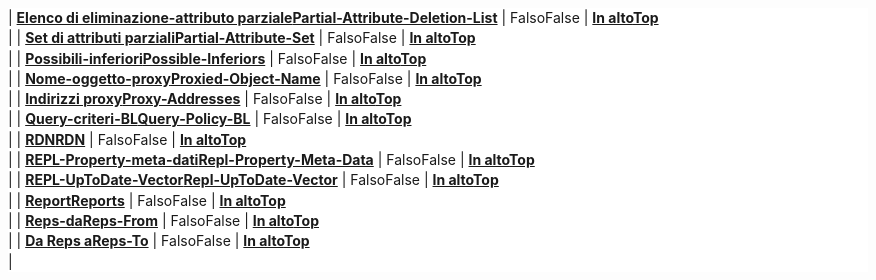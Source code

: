 | [<span data-ttu-id="635d7-329">**Elenco di eliminazione-attributo parziale**</span><span class="sxs-lookup"><span data-stu-id="635d7-329">**Partial-Attribute-Deletion-List**</span></span>](a-partialattributedeletionlist.md)   | <span data-ttu-id="635d7-330">Falso</span><span class="sxs-lookup"><span data-stu-id="635d7-330">False</span></span>     | [<span data-ttu-id="635d7-331">**In alto**</span><span class="sxs-lookup"><span data-stu-id="635d7-331">**Top**</span></span>](c-top.md)<br/>       |
| [<span data-ttu-id="635d7-332">**Set di attributi parziali**</span><span class="sxs-lookup"><span data-stu-id="635d7-332">**Partial-Attribute-Set**</span></span>](a-partialattributeset.md)                      | <span data-ttu-id="635d7-333">Falso</span><span class="sxs-lookup"><span data-stu-id="635d7-333">False</span></span>     | [<span data-ttu-id="635d7-334">**In alto**</span><span class="sxs-lookup"><span data-stu-id="635d7-334">**Top**</span></span>](c-top.md)<br/>       |
| [<span data-ttu-id="635d7-335">**Possibili-inferiori**</span><span class="sxs-lookup"><span data-stu-id="635d7-335">**Possible-Inferiors**</span></span>](a-possibleinferiors.md)                           | <span data-ttu-id="635d7-336">Falso</span><span class="sxs-lookup"><span data-stu-id="635d7-336">False</span></span>     | [<span data-ttu-id="635d7-337">**In alto**</span><span class="sxs-lookup"><span data-stu-id="635d7-337">**Top**</span></span>](c-top.md)<br/>       |
| [<span data-ttu-id="635d7-338">**Nome-oggetto-proxy**</span><span class="sxs-lookup"><span data-stu-id="635d7-338">**Proxied-Object-Name**</span></span>](a-proxiedobjectname.md)                          | <span data-ttu-id="635d7-339">Falso</span><span class="sxs-lookup"><span data-stu-id="635d7-339">False</span></span>     | [<span data-ttu-id="635d7-340">**In alto**</span><span class="sxs-lookup"><span data-stu-id="635d7-340">**Top**</span></span>](c-top.md)<br/>       |
| [<span data-ttu-id="635d7-341">**Indirizzi proxy**</span><span class="sxs-lookup"><span data-stu-id="635d7-341">**Proxy-Addresses**</span></span>](a-proxyaddresses.md)                                 | <span data-ttu-id="635d7-342">Falso</span><span class="sxs-lookup"><span data-stu-id="635d7-342">False</span></span>     | [<span data-ttu-id="635d7-343">**In alto**</span><span class="sxs-lookup"><span data-stu-id="635d7-343">**Top**</span></span>](c-top.md)<br/>       |
| [<span data-ttu-id="635d7-344">**Query-criteri-BL**</span><span class="sxs-lookup"><span data-stu-id="635d7-344">**Query-Policy-BL**</span></span>](a-querypolicybl.md)                                  | <span data-ttu-id="635d7-345">Falso</span><span class="sxs-lookup"><span data-stu-id="635d7-345">False</span></span>     | [<span data-ttu-id="635d7-346">**In alto**</span><span class="sxs-lookup"><span data-stu-id="635d7-346">**Top**</span></span>](c-top.md)<br/>       |
| [<span data-ttu-id="635d7-347">**RDN**</span><span class="sxs-lookup"><span data-stu-id="635d7-347">**RDN**</span></span>](a-name.md)                                                       | <span data-ttu-id="635d7-348">Falso</span><span class="sxs-lookup"><span data-stu-id="635d7-348">False</span></span>     | [<span data-ttu-id="635d7-349">**In alto**</span><span class="sxs-lookup"><span data-stu-id="635d7-349">**Top**</span></span>](c-top.md)<br/>       |
| [<span data-ttu-id="635d7-350">**REPL-Property-meta-dati**</span><span class="sxs-lookup"><span data-stu-id="635d7-350">**Repl-Property-Meta-Data**</span></span>](a-replpropertymetadata.md)                   | <span data-ttu-id="635d7-351">Falso</span><span class="sxs-lookup"><span data-stu-id="635d7-351">False</span></span>     | [<span data-ttu-id="635d7-352">**In alto**</span><span class="sxs-lookup"><span data-stu-id="635d7-352">**Top**</span></span>](c-top.md)<br/>       |
| [<span data-ttu-id="635d7-353">**REPL-UpToDate-Vector**</span><span class="sxs-lookup"><span data-stu-id="635d7-353">**Repl-UpToDate-Vector**</span></span>](a-repluptodatevector.md)                        | <span data-ttu-id="635d7-354">Falso</span><span class="sxs-lookup"><span data-stu-id="635d7-354">False</span></span>     | [<span data-ttu-id="635d7-355">**In alto**</span><span class="sxs-lookup"><span data-stu-id="635d7-355">**Top**</span></span>](c-top.md)<br/>       |
| [<span data-ttu-id="635d7-356">**Report**</span><span class="sxs-lookup"><span data-stu-id="635d7-356">**Reports**</span></span>](a-directreports.md)                                          | <span data-ttu-id="635d7-357">Falso</span><span class="sxs-lookup"><span data-stu-id="635d7-357">False</span></span>     | [<span data-ttu-id="635d7-358">**In alto**</span><span class="sxs-lookup"><span data-stu-id="635d7-358">**Top**</span></span>](c-top.md)<br/>       |
| [<span data-ttu-id="635d7-359">**Reps-da**</span><span class="sxs-lookup"><span data-stu-id="635d7-359">**Reps-From**</span></span>](a-repsfrom.md)                                             | <span data-ttu-id="635d7-360">Falso</span><span class="sxs-lookup"><span data-stu-id="635d7-360">False</span></span>     | [<span data-ttu-id="635d7-361">**In alto**</span><span class="sxs-lookup"><span data-stu-id="635d7-361">**Top**</span></span>](c-top.md)<br/>       |
| [<span data-ttu-id="635d7-362">**Da Reps a**</span><span class="sxs-lookup"><span data-stu-id="635d7-362">**Reps-To**</span></span>](a-repsto.md)                                                 | <span data-ttu-id="635d7-363">Falso</span><span class="sxs-lookup"><span data-stu-id="635d7-363">False</span></span>     | [<span data-ttu-id="635d7-364">**In alto**</span><span class="sxs-lookup"><span data-stu-id="635d7-364">**Top**</span></span>](c-top.md)<br/>       |